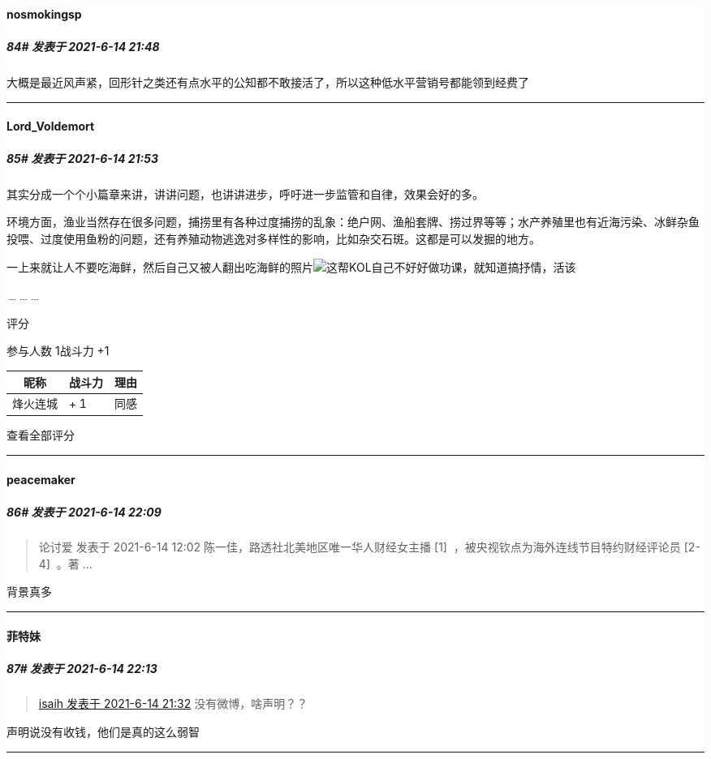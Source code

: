 ####  nosmokingsp  
##### 84#       发表于 2021-6-14 21:48


大概是最近风声紧，回形针之类还有点水平的公知都不敢接活了，所以这种低水平营销号都能领到经费了


*****

####  Lord_Voldemort  
##### 85#       发表于 2021-6-14 21:53


其实分成一个个小篇章来讲，讲讲问题，也讲讲进步，呼吁进一步监管和自律，效果会好的多。

环境方面，渔业当然存在很多问题，捕捞里有各种过度捕捞的乱象：绝户网、渔船套牌、捞过界等等；水产养殖里也有近海污染、冰鲜杂鱼投喂、过度使用鱼粉的问题，还有养殖动物逃逸对多样性的影响，比如杂交石斑。这都是可以发掘的地方。

一上来就让人不要吃海鲜，然后自己又被人翻出吃海鲜的照片<img src="https://static.saraba1st.com/image/smiley/face2017/028.png" referrerpolicy="no-referrer">这帮KOL自己不好好做功课，就知道搞抒情，活该


﹍﹍﹍

评分


 参与人数 1战斗力 +1

|昵称|战斗力|理由|
|----|---|---|
| 烽火连城| + 1|同感|


查看全部评分


*****

####  peacemaker  
##### 86#       发表于 2021-6-14 22:09


<blockquote>论讨爱 发表于 2021-6-14 12:02
陈一佳，路透社北美地区唯一华人财经女主播 [1]  ，被央视钦点为海外连线节目特约财经评论员 [2-4]  。著 ...</blockquote>
背景真多


*****

####  菲特妹  
##### 87#       发表于 2021-6-14 22:13


<blockquote><a href="httphttps://bbs.saraba1st.com/2b/forum.php?mod=redirect&amp;goto=findpost&amp;pid=51599959&amp;ptid=2009794" target="_blank">isaih 发表于 2021-6-14 21:32</a>
没有微博，啥声明？？</blockquote>
声明说没有收钱，他们是真的这么弱智


*****
